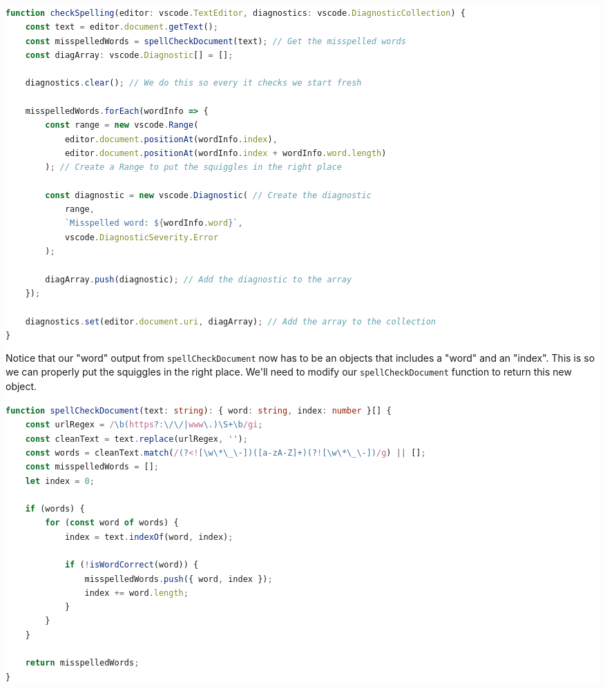 ```typescript
function checkSpelling(editor: vscode.TextEditor, diagnostics: vscode.DiagnosticCollection) {
    const text = editor.document.getText();
    const misspelledWords = spellCheckDocument(text); // Get the misspelled words
    const diagArray: vscode.Diagnostic[] = []; 

    diagnostics.clear(); // We do this so every it checks we start fresh

    misspelledWords.forEach(wordInfo => {
        const range = new vscode.Range(
            editor.document.positionAt(wordInfo.index),
            editor.document.positionAt(wordInfo.index + wordInfo.word.length)
        ); // Create a Range to put the squiggles in the right place

        const diagnostic = new vscode.Diagnostic( // Create the diagnostic
            range,
            `Misspelled word: ${wordInfo.word}`,
            vscode.DiagnosticSeverity.Error
        );

        diagArray.push(diagnostic); // Add the diagnostic to the array
    });

    diagnostics.set(editor.document.uri, diagArray); // Add the array to the collection
}
```

Notice that our "word" output from `spellCheckDocument` now has to be an objects that includes a "word" and an "index". This is so we can properly put the squiggles in the right place. We'll need to modify our `spellCheckDocument` function to return this new object.

```typescript
function spellCheckDocument(text: string): { word: string, index: number }[] {
    const urlRegex = /\b(https?:\/\/|www\.)\S+\b/gi;
    const cleanText = text.replace(urlRegex, '');
    const words = cleanText.match(/(?<![\w\*\_\-])([a-zA-Z]+)(?![\w\*\_\-])/g) || [];
    const misspelledWords = [];
    let index = 0;

    if (words) {
        for (const word of words) {
            index = text.indexOf(word, index);

            if (!isWordCorrect(word)) {
                misspelledWords.push({ word, index });
                index += word.length;
            }
        }
    }

    return misspelledWords;
}
```
